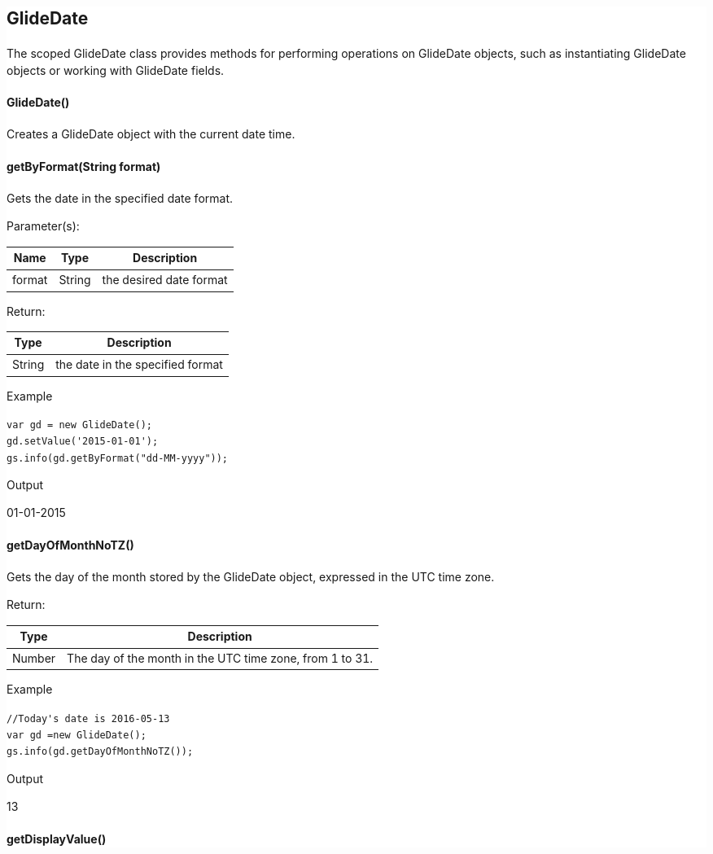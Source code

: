 GlideDate
---------

The scoped GlideDate class provides methods for performing operations on GlideDate objects, such as instantiating GlideDate objects or working with GlideDate fields.

#### GlideDate()

Creates a GlideDate object with the current date time.

#### getByFormat(String format)

Gets the date in the specified date format.

Parameter(s):

| Name | Type | Description |
| --- | --- | --- |
| format | String | the desired date format |

Return:

| Type | Description |
| --- | --- |
| String | the date in the specified format |

Example

    var gd = new GlideDate(); 
    gd.setValue('2015-01-01');
    gs.info(gd.getByFormat("dd-MM-yyyy"));

Output

01-01-2015

#### getDayOfMonthNoTZ()

Gets the day of the month stored by the GlideDate object, expressed in the UTC time zone.

Return:

| Type | Description |
| --- | --- |
| Number | The day of the month in the UTC time zone, from 1 to 31. |

Example

    //Today's date is 2016-05-13 
    var gd =new GlideDate();
    gs.info(gd.getDayOfMonthNoTZ());

Output

13

#### getDisplayValue()
